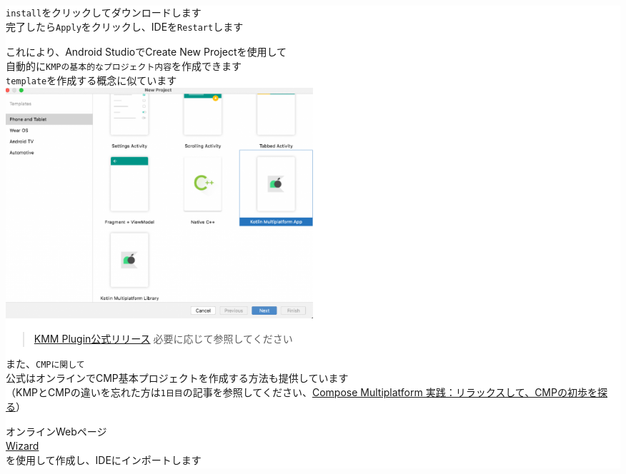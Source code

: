 `install`をクリックしてダウンロードします<br>
完了したら`Apply`をクリックし、IDEを`Restart`します<br>

これにより、Android StudioでCreate New Projectを使用して<br>
自動的に`KMPの基本的なプロジェクト内容`を作成できます<br>
`template`を作成する概念に似ています<br>
<img src="/images/compose/018.png" alt="Cover" width="50%" /><br />

> [KMM Plugin公式リリース](https://kotlin.liying-cn.net/docs/reference_zh/multiplatform/multiplatform-plugin-releases.html)
必要に応じて参照してください

また、`CMPに関して`<br>
公式はオンラインでCMP基本プロジェクトを作成する方法も提供しています<br>
（KMPとCMPの違いを忘れた方は`1日目`の記事を参照してください、<a href="{{site.baseurl}}/compose-multiplatform-day-1">Compose Multiplatform 実践：リラックスして、CMPの初歩を探る</a>）<br>

オンラインWebページ<br>
[Wizard](https://kmp.jetbrains.com/#newProject)<br>
を使用して作成し、IDEにインポートします<br>
